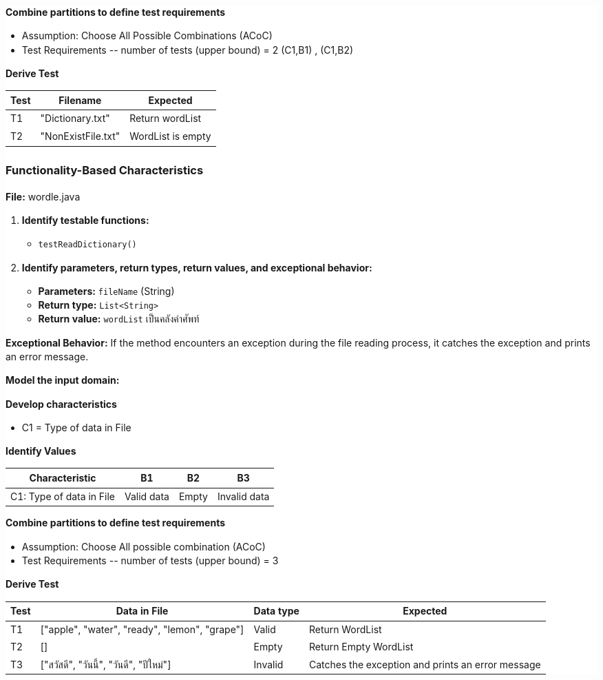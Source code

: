 
**Combine partitions to define test requirements**
- Assumption: Choose All Possible Combinations (ACoC)
- Test Requirements -- number of tests (upper bound) = 2
  (C1,B1) , (C1,B2)

**Derive Test**

| Test  | Filename            | Expected              |
|-------|---------------------|-----------------------|
| T1    | "Dictionary.txt"    | Return wordList       |
| T2    | "NonExistFile.txt"  | WordList is empty     |

### Functionality-Based Characteristics

**File:** wordle.java

1. **Identify testable functions:**
    - `testReadDictionary()`

2. **Identify parameters, return types, return values, and exceptional behavior:**
    - **Parameters:** `fileName` (String)
    - **Return type:** `List<String>`
    - **Return value:** `wordList` เป็นคลังคำศัพท์

**Exceptional Behavior:**
If the method encounters an exception during the file reading process, it catches the exception and prints an error message.

**Model the input domain:**

**Develop characteristics**
- C1 = Type of data in File


**Identify Values**

| Characteristic           | B1         | B2     | B3           |
|--------------------------|------------|--------|--------------|
| C1: Type of data in File | Valid data | Empty  | Invalid data |


**Combine partitions to define test requirements**
- Assumption: Choose All possible combination (ACoC)
- Test Requirements -- number of tests (upper bound) = 3

**Derive Test**


| Test | Data in File                                    | Data type  | Expected                                 |
|------|-------------------------------------------------|------------|------------------------------------------|
| T1   | ["apple", "water", "ready", "lemon", "grape"]  | Valid      | Return WordList                         |
| T2   | []                                              | Empty      | Return Empty WordList                   |
| T3   | ["สวัสดี", "วันนี้", "วันดี", "ปีใหม่"] | Invalid    | Catches the exception and prints an error message |
